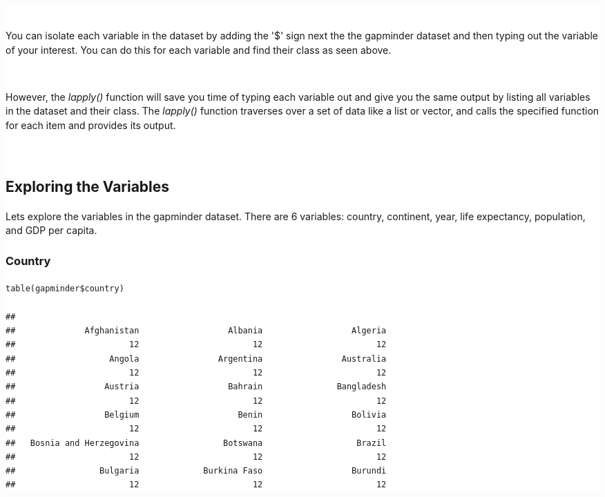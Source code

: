 <br/>

You can isolate each variable in the dataset by adding the '$' sign next
the the gapminder dataset and then typing out the variable of your
interest. You can do this for each variable and find their class as seen
above.

<br/>

However, the *lapply()* function will save you time of typing each
variable out and give you the same output by listing all variables in
the dataset and their class. The *lapply()* function traverses over a
set of data like a list or vector, and calls the specified function for
each item and provides its output.

<br/>

Exploring the Variables
-----------------------

Lets explore the variables in the gapminder dataset. There are 6
variables: country, continent, year, life expectancy, population, and
GDP per capita.

### Country

    table(gapminder$country)

    ## 
    ##              Afghanistan                  Albania                  Algeria 
    ##                       12                       12                       12 
    ##                   Angola                Argentina                Australia 
    ##                       12                       12                       12 
    ##                  Austria                  Bahrain               Bangladesh 
    ##                       12                       12                       12 
    ##                  Belgium                    Benin                  Bolivia 
    ##                       12                       12                       12 
    ##   Bosnia and Herzegovina                 Botswana                   Brazil 
    ##                       12                       12                       12 
    ##                 Bulgaria             Burkina Faso                  Burundi 
    ##                       12                       12                       12 